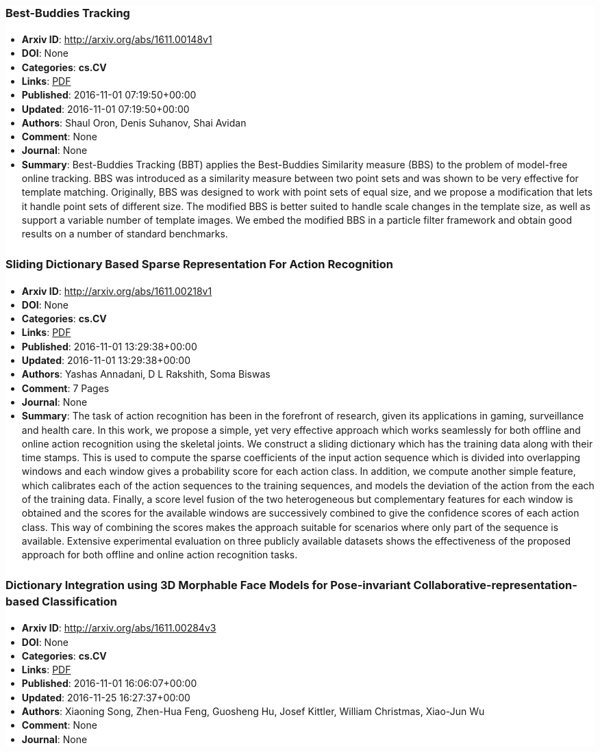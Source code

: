 

### Best-Buddies Tracking
- **Arxiv ID**: http://arxiv.org/abs/1611.00148v1
- **DOI**: None
- **Categories**: **cs.CV**
- **Links**: [PDF](http://arxiv.org/pdf/1611.00148v1)
- **Published**: 2016-11-01 07:19:50+00:00
- **Updated**: 2016-11-01 07:19:50+00:00
- **Authors**: Shaul Oron, Denis Suhanov, Shai Avidan
- **Comment**: None
- **Journal**: None
- **Summary**: Best-Buddies Tracking (BBT) applies the Best-Buddies Similarity measure (BBS) to the problem of model-free online tracking. BBS was introduced as a similarity measure between two point sets and was shown to be very effective for template matching. Originally, BBS was designed to work with point sets of equal size, and we propose a modification that lets it handle point sets of different size. The modified BBS is better suited to handle scale changes in the template size, as well as support a variable number of template images. We embed the modified BBS in a particle filter framework and obtain good results on a number of standard benchmarks.



### Sliding Dictionary Based Sparse Representation For Action Recognition
- **Arxiv ID**: http://arxiv.org/abs/1611.00218v1
- **DOI**: None
- **Categories**: **cs.CV**
- **Links**: [PDF](http://arxiv.org/pdf/1611.00218v1)
- **Published**: 2016-11-01 13:29:38+00:00
- **Updated**: 2016-11-01 13:29:38+00:00
- **Authors**: Yashas Annadani, D L Rakshith, Soma Biswas
- **Comment**: 7 Pages
- **Journal**: None
- **Summary**: The task of action recognition has been in the forefront of research, given its applications in gaming, surveillance and health care. In this work, we propose a simple, yet very effective approach which works seamlessly for both offline and online action recognition using the skeletal joints. We construct a sliding dictionary which has the training data along with their time stamps. This is used to compute the sparse coefficients of the input action sequence which is divided into overlapping windows and each window gives a probability score for each action class. In addition, we compute another simple feature, which calibrates each of the action sequences to the training sequences, and models the deviation of the action from the each of the training data. Finally, a score level fusion of the two heterogeneous but complementary features for each window is obtained and the scores for the available windows are successively combined to give the confidence scores of each action class. This way of combining the scores makes the approach suitable for scenarios where only part of the sequence is available. Extensive experimental evaluation on three publicly available datasets shows the effectiveness of the proposed approach for both offline and online action recognition tasks.



### Dictionary Integration using 3D Morphable Face Models for Pose-invariant Collaborative-representation-based Classification
- **Arxiv ID**: http://arxiv.org/abs/1611.00284v3
- **DOI**: None
- **Categories**: **cs.CV**
- **Links**: [PDF](http://arxiv.org/pdf/1611.00284v3)
- **Published**: 2016-11-01 16:06:07+00:00
- **Updated**: 2016-11-25 16:27:37+00:00
- **Authors**: Xiaoning Song, Zhen-Hua Feng, Guosheng Hu, Josef Kittler, William Christmas, Xiao-Jun Wu
- **Comment**: None
- **Journal**: None